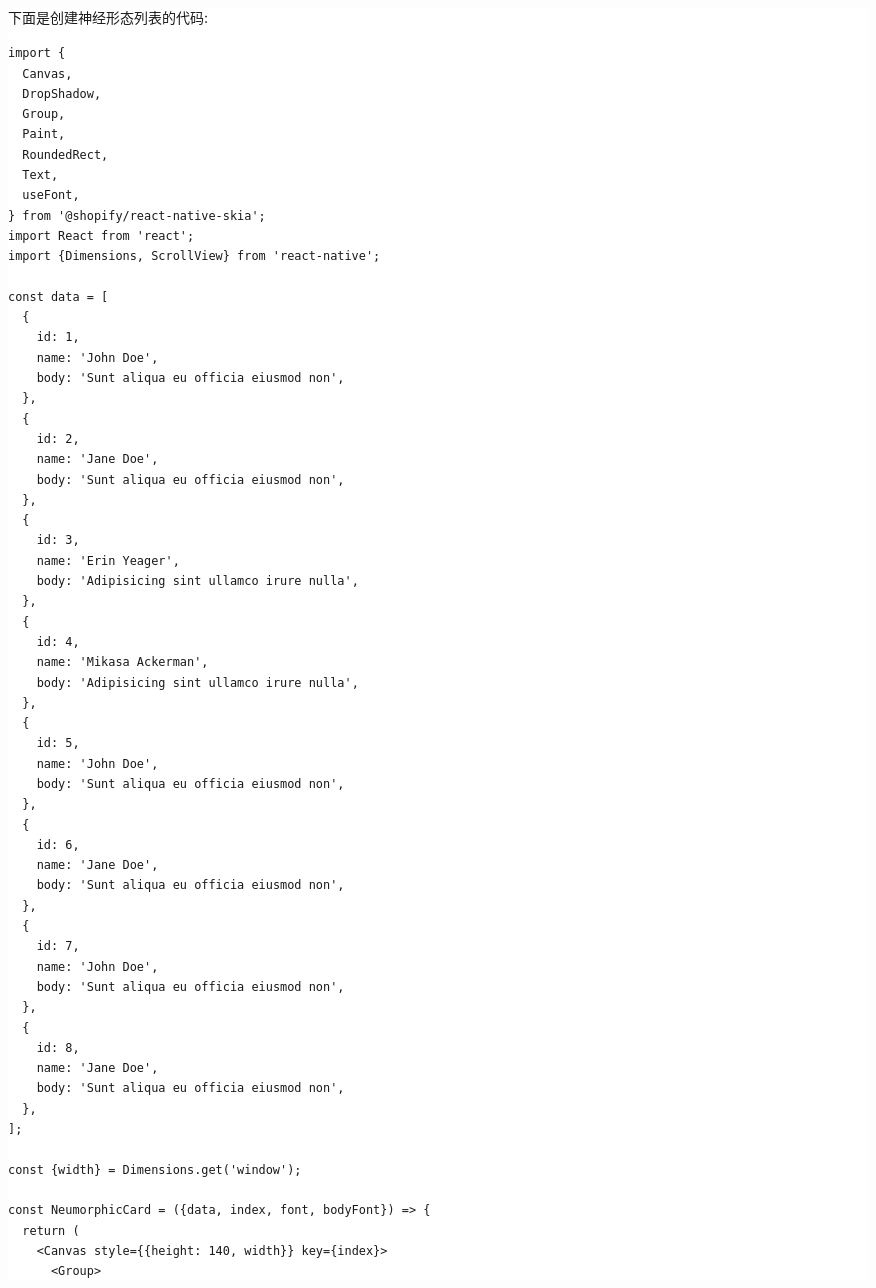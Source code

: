 下面是创建神经形态列表的代码:

```
import {
  Canvas,
  DropShadow,
  Group,
  Paint,
  RoundedRect,
  Text,
  useFont,
} from '@shopify/react-native-skia';
import React from 'react';
import {Dimensions, ScrollView} from 'react-native';

const data = [
  {
    id: 1,
    name: 'John Doe',
    body: 'Sunt aliqua eu officia eiusmod non',
  },
  {
    id: 2,
    name: 'Jane Doe',
    body: 'Sunt aliqua eu officia eiusmod non',
  },
  {
    id: 3,
    name: 'Erin Yeager',
    body: 'Adipisicing sint ullamco irure nulla',
  },
  {
    id: 4,
    name: 'Mikasa Ackerman',
    body: 'Adipisicing sint ullamco irure nulla',
  },
  {
    id: 5,
    name: 'John Doe',
    body: 'Sunt aliqua eu officia eiusmod non',
  },
  {
    id: 6,
    name: 'Jane Doe',
    body: 'Sunt aliqua eu officia eiusmod non',
  },
  {
    id: 7,
    name: 'John Doe',
    body: 'Sunt aliqua eu officia eiusmod non',
  },
  {
    id: 8,
    name: 'Jane Doe',
    body: 'Sunt aliqua eu officia eiusmod non',
  },
];

const {width} = Dimensions.get('window');

const NeumorphicCard = ({data, index, font, bodyFont}) => {
  return (
    <Canvas style={{height: 140, width}} key={index}>
      <Group>
```